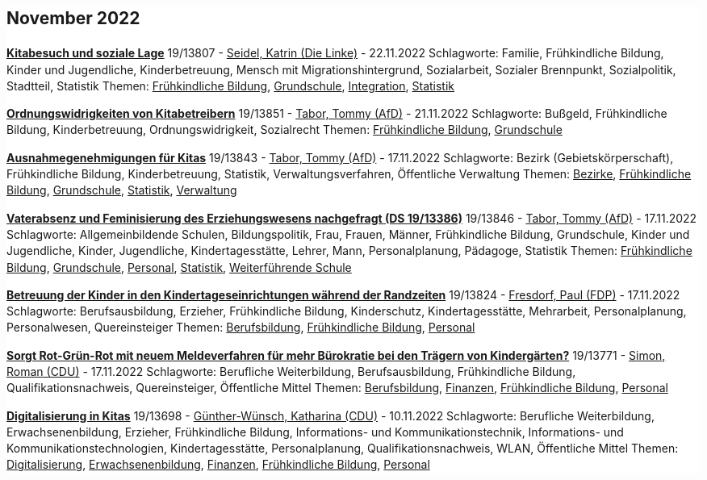 ## November 2022
**[Kitabesuch und soziale Lage](https://pardok.parlament-berlin.de/starweb/adis/citat/VT/19/SchrAnfr/S19-13807.pdf)**
19/13807 - [Seidel, Katrin (Die Linke)](autor_seidel_katrin_die_linke.md) - 22.11.2022
Schlagworte: Familie, Frühkindliche Bildung, Kinder und Jugendliche, Kinderbetreuung, Mensch mit Migrationshintergrund, Sozialarbeit, Sozialer Brennpunkt, Sozialpolitik, Stadtteil, Statistik
Themen: [Frühkindliche Bildung](thema_fruehkindliche_bildung.md), [Grundschule](thema_grundschule.md), [Integration](thema_integration.md), [Statistik](thema_statistik.md)

**[Ordnungswidrigkeiten von Kitabetreibern](https://pardok.parlament-berlin.de/starweb/adis/citat/VT/19/SchrAnfr/S19-13851.pdf)**
19/13851 - [Tabor, Tommy (AfD)](autor_tabor_tommy_afd.md) - 21.11.2022
Schlagworte: Bußgeld, Frühkindliche Bildung, Kinderbetreuung, Ordnungswidrigkeit, Sozialrecht
Themen: [Frühkindliche Bildung](thema_fruehkindliche_bildung.md), [Grundschule](thema_grundschule.md)

**[Ausnahmegenehmigungen für Kitas](https://pardok.parlament-berlin.de/starweb/adis/citat/VT/19/SchrAnfr/S19-13843.pdf)**
19/13843 - [Tabor, Tommy (AfD)](autor_tabor_tommy_afd.md) - 17.11.2022
Schlagworte: Bezirk (Gebietskörperschaft), Frühkindliche Bildung, Kinderbetreuung, Statistik, Verwaltungsverfahren, Öffentliche Verwaltung
Themen: [Bezirke](thema_bezirke.md), [Frühkindliche Bildung](thema_fruehkindliche_bildung.md), [Grundschule](thema_grundschule.md), [Statistik](thema_statistik.md), [Verwaltung](thema_verwaltung.md)

**[Vaterabsenz und Feminisierung des Erziehungswesens nachgefragt (DS 19/13386)](https://pardok.parlament-berlin.de/starweb/adis/citat/VT/19/SchrAnfr/S19-13846.pdf)**
19/13846 - [Tabor, Tommy (AfD)](autor_tabor_tommy_afd.md) - 17.11.2022
Schlagworte: Allgemeinbildende Schulen, Bildungspolitik, Frau, Frauen, Männer, Frühkindliche Bildung, Grundschule, Kinder und Jugendliche, Kinder, Jugendliche, Kindertagesstätte, Lehrer, Mann, Personalplanung, Pädagoge, Statistik
Themen: [Frühkindliche Bildung](thema_fruehkindliche_bildung.md), [Grundschule](thema_grundschule.md), [Personal](thema_personal.md), [Statistik](thema_statistik.md), [Weiterführende Schule](thema_weiterfuehrende_schule.md)

**[Betreuung der Kinder in den Kindertageseinrichtungen während der Randzeiten](https://pardok.parlament-berlin.de/starweb/adis/citat/VT/19/SchrAnfr/S19-13824.pdf)**
19/13824 - [Fresdorf, Paul (FDP)](autor_fresdorf_paul_fdp.md) - 17.11.2022
Schlagworte: Berufsausbildung, Erzieher, Frühkindliche Bildung, Kinderschutz, Kindertagesstätte, Mehrarbeit, Personalplanung, Personalwesen, Quereinsteiger
Themen: [Berufsbildung](thema_berufsbildung.md), [Frühkindliche Bildung](thema_fruehkindliche_bildung.md), [Personal](thema_personal.md)

**[Sorgt Rot-Grün-Rot mit neuem Meldeverfahren für mehr Bürokratie bei den Trägern von Kindergärten?](https://pardok.parlament-berlin.de/starweb/adis/citat/VT/19/SchrAnfr/S19-13771.pdf)**
19/13771 - [Simon, Roman (CDU)](autor_simon_roman_cdu.md) - 17.11.2022
Schlagworte: Berufliche Weiterbildung, Berufsausbildung, Frühkindliche Bildung, Qualifikationsnachweis, Quereinsteiger, Öffentliche Mittel
Themen: [Berufsbildung](thema_berufsbildung.md), [Finanzen](thema_finanzen.md), [Frühkindliche Bildung](thema_fruehkindliche_bildung.md), [Personal](thema_personal.md)

**[Digitalisierung in Kitas](https://pardok.parlament-berlin.de/starweb/adis/citat/VT/19/SchrAnfr/S19-13698.pdf)**
19/13698 - [Günther-Wünsch, Katharina (CDU)](autor_guenther-wuensch_katharina_cdu.md) - 10.11.2022
Schlagworte: Berufliche Weiterbildung, Erwachsenenbildung, Erzieher, Frühkindliche Bildung, Informations- und Kommunikationstechnik, Informations- und Kommunikationstechnologien, Kindertagesstätte, Personalplanung, Qualifikationsnachweis, WLAN, Öffentliche Mittel
Themen: [Digitalisierung](thema_digitalisierung.md), [Erwachsenenbildung](thema_erwachsenenbildung.md), [Finanzen](thema_finanzen.md), [Frühkindliche Bildung](thema_fruehkindliche_bildung.md), [Personal](thema_personal.md)
